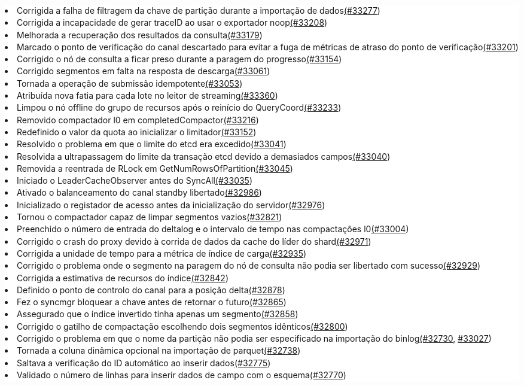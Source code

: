 <li>Corrigida a falha de filtragem da chave de partição durante a importação de dados<a href="https://github.com/milvus-io/milvus/pull/33277">(#33277</a>)</li>
<li>Corrigida a incapacidade de gerar traceID ao usar o exportador noop<a href="https://github.com/milvus-io/milvus/pull/33208">(#33208</a>)</li>
<li>Melhorada a recuperação dos resultados da consulta<a href="https://github.com/milvus-io/milvus/pull/33179">(#33179</a>)</li>
<li>Marcado o ponto de verificação do canal descartado para evitar a fuga de métricas de atraso do ponto de verificação<a href="https://github.com/milvus-io/milvus/pull/33201">(#33201</a>)</li>
<li>Corrigido o nó de consulta a ficar preso durante a paragem do progresso<a href="https://github.com/milvus-io/milvus/pull/33154">(#33154</a>)</li>
<li>Corrigido segmentos em falta na resposta de descarga<a href="https://github.com/milvus-io/milvus/pull/33061">(#33061</a>)</li>
<li>Tornada a operação de submissão idempotente<a href="https://github.com/milvus-io/milvus/pull/33053">(#33053</a>)</li>
<li>Atribuída nova fatia para cada lote no leitor de streaming<a href="https://github.com/milvus-io/milvus/pull/33360">(#33360</a>)</li>
<li>Limpou o nó offline do grupo de recursos após o reinício do QueryCoord<a href="https://github.com/milvus-io/milvus/pull/33233">(#33233</a>)</li>
<li>Removido compactador l0 em completedCompactor<a href="https://github.com/milvus-io/milvus/pull/33216">(#33216</a>)</li>
<li>Redefinido o valor da quota ao inicializar o limitador<a href="https://github.com/milvus-io/milvus/pull/33152">(#33152</a>)</li>
<li>Resolvido o problema em que o limite do etcd era excedido<a href="https://github.com/milvus-io/milvus/pull/33041">(#33041</a>)</li>
<li>Resolvida a ultrapassagem do limite da transação etcd devido a demasiados campos<a href="https://github.com/milvus-io/milvus/pull/33040">(#33040</a>)</li>
<li>Removida a reentrada de RLock em GetNumRowsOfPartition<a href="https://github.com/milvus-io/milvus/pull/33045">(#33045</a>)</li>
<li>Iniciado o LeaderCacheObserver antes do SyncAll<a href="https://github.com/milvus-io/milvus/pull/33035">(#33035</a>)</li>
<li>Ativado o balanceamento do canal standby libertado<a href="https://github.com/milvus-io/milvus/pull/32986">(#32986</a>)</li>
<li>Inicializado o registador de acesso antes da inicialização do servidor<a href="https://github.com/milvus-io/milvus/pull/32976">(#32976</a>)</li>
<li>Tornou o compactador capaz de limpar segmentos vazios<a href="https://github.com/milvus-io/milvus/pull/32821">(#32821</a>)</li>
<li>Preenchido o número de entrada do deltalog e o intervalo de tempo nas compactações l0<a href="https://github.com/milvus-io/milvus/pull/33004">(#33004</a>)</li>
<li>Corrigido o crash do proxy devido à corrida de dados da cache do líder do shard<a href="https://github.com/milvus-io/milvus/pull/32971">(#32971</a>)</li>
<li>Corrigida a unidade de tempo para a métrica de índice de carga<a href="https://github.com/milvus-io/milvus/pull/32935">(#32935</a>)</li>
<li>Corrigido o problema onde o segmento na paragem do nó de consulta não podia ser libertado com sucesso<a href="https://github.com/milvus-io/milvus/pull/32929">(#32929</a>)</li>
<li>Corrigida a estimativa de recursos do índice<a href="https://github.com/milvus-io/milvus/pull/32842">(#32842</a>)</li>
<li>Definido o ponto de controlo do canal para a posição delta<a href="https://github.com/milvus-io/milvus/pull/32878">(#32878</a>)</li>
<li>Fez o syncmgr bloquear a chave antes de retornar o futuro<a href="https://github.com/milvus-io/milvus/pull/32865">(#32865</a>)</li>
<li>Assegurado que o índice invertido tinha apenas um segmento<a href="https://github.com/milvus-io/milvus/pull/32858">(#32858</a>)</li>
<li>Corrigido o gatilho de compactação escolhendo dois segmentos idênticos<a href="https://github.com/milvus-io/milvus/pull/32800">(#32800</a>)</li>
<li>Corrigido o problema em que o nome da partição não podia ser especificado na importação do binlog<a href="https://github.com/milvus-io/milvus/pull/32730">(#32730</a>, <a href="https://github.com/milvus-io/milvus/pull/33027">#33027</a>)</li>
<li>Tornada a coluna dinâmica opcional na importação de parquet<a href="https://github.com/milvus-io/milvus/pull/32738">(#32738</a>)</li>
<li>Saltava a verificação do ID automático ao inserir dados<a href="https://github.com/milvus-io/milvus/pull/32775">(#32775</a>)</li>
<li>Validado o número de linhas para inserir dados de campo com o esquema<a href="https://github.com/milvus-io/milvus/pull/32770">(#32770</a>)</li>